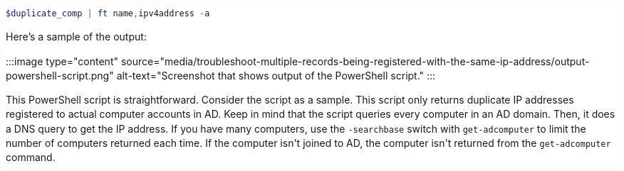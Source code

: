 ```powershell
$duplicate_comp | ft name,ipv4address -a
```

Here’s a sample of the output:

:::image type="content" source="media/troubleshoot-multiple-records-being-registered-with-the-same-ip-address/output-powershell-script.png" alt-text="Screenshot that shows output of the PowerShell script." :::

This PowerShell script is straightforward. Consider the script as a sample. This script only returns duplicate IP addresses registered to actual computer accounts in AD. Keep in mind that the script queries every computer in an AD domain. Then, it does a DNS query to get the IP address. If you have many computers, use the `-searchbase` switch with `get-adcomputer` to limit the number of computers returned each time. If the computer isn't joined to AD, the computer isn't returned from the `get-adcomputer` command.

